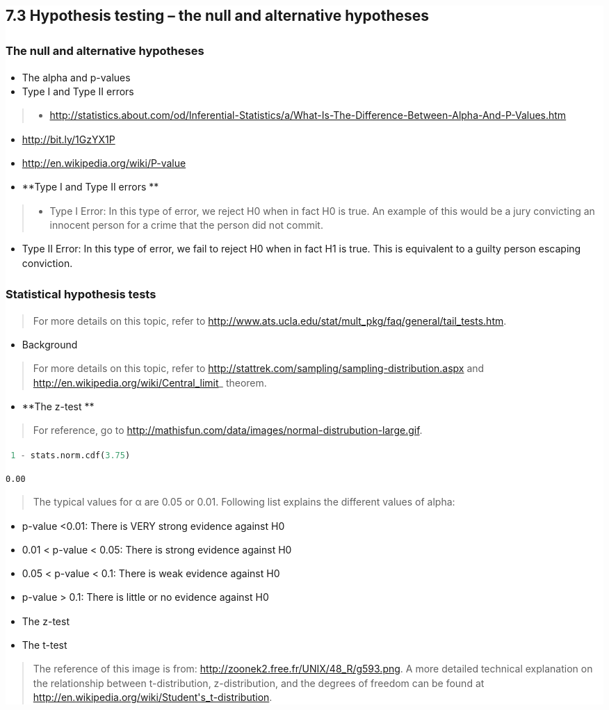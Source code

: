 ## 7.3 Hypothesis testing – the null and alternative hypotheses
### The null and alternative hypotheses
* The alpha and p-values
* Type I and Type II errors

> * http://statistics.about.com/od/Inferential-Statistics/a/What-Is-The-Difference-Between-Alpha-And-P-Values.htm
* http://bit.ly/1GzYX1P
* http://en.wikipedia.org/wiki/P-value

* **Type I and Type II errors  **

> * Type I Error: In this type of error, we reject H0 when in fact H0 is true.
An example of this would be a jury convicting an innocent person for a
crime that the person did not commit.
* Type II Error: In this type of error, we fail to reject H0 when in fact H1
is true. This is equivalent to a guilty person escaping conviction.

### Statistical hypothesis tests

> For more details on this topic, refer to http://www.ats.ucla.edu/stat/mult_pkg/faq/general/tail_tests.htm.

* Background

> For more details on this topic, refer to http://stattrek.com/sampling/sampling-distribution.aspx and http://en.wikipedia.org/wiki/Central_limit_
theorem.

* **The z-test  **

> For reference, go to http://mathisfun.com/data/images/normal-distrubution-large.gif.


```python
 1 - stats.norm.cdf(3.75)
```




    0.00



> The typical values for α are 0.05 or 0.01. Following list explains the different values of alpha:
* p-value <0.01: There is VERY strong evidence against H0
* 0.01 < p-value < 0.05: There is strong evidence against H0
* 0.05 < p-value < 0.1: There is weak evidence against H0
* p-value > 0.1: There is little or no evidence against H0

* The z-test

* The t-test

> The reference of this image is from: http://zoonek2.free.fr/UNIX/48_R/g593.png.
A more detailed technical explanation on the relationship between t-distribution, z-distribution, and the degrees of freedom can be found at http://en.wikipedia.org/wiki/Student's_t-distribution.
